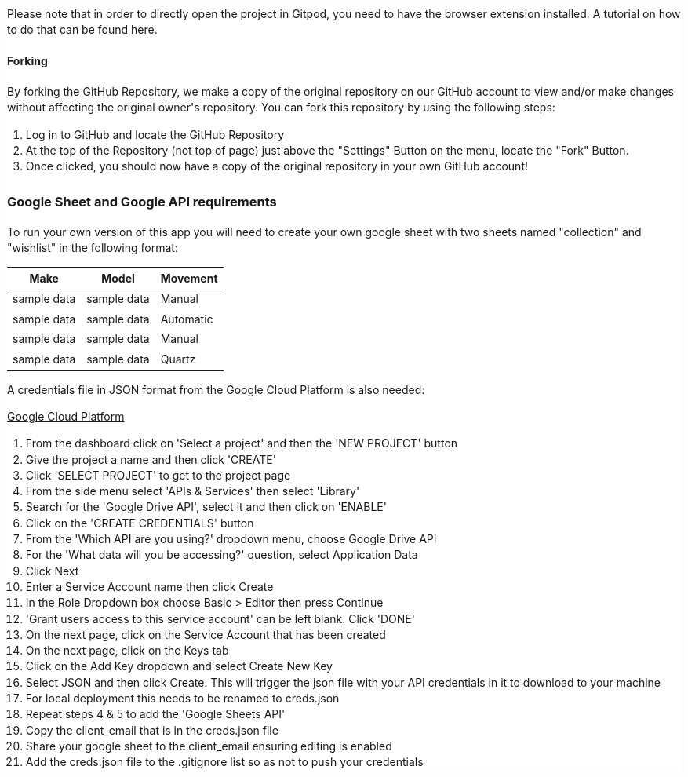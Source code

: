 Please note that in order to directly open the project in Gitpod, you need to have the browser extension installed.
A tutorial on how to do that can be found [here](https://www.gitpod.io/docs/configure/user-settings/browser-extension).

#### Forking

By forking the GitHub Repository, we make a copy of the original repository on our GitHub account to view and/or make changes without affecting the original owner's repository.
You can fork this repository by using the following steps:

1. Log in to GitHub and locate the [GitHub Repository](https://github.com/dfedyachkina/language-quiz)
2. At the top of the Repository (not top of page) just above the "Settings" Button on the menu, locate the "Fork" Button.
3. Once clicked, you should now have a copy of the original repository in your own GitHub account!

### Google Sheet and Google API requirements

To run your own version of this app you will need to create your own google sheet with two sheets named "collection" and "wishlist" in the following format:

| Make | Model | Movement |
| --- | --- | --- |
| sample data | sample data | Manual |
| sample data | sample data | Automatic |
| sample data | sample data | Manual |
| sample data | sample data | Quartz |

A credentials file in JSON format from the Google Cloud Platform is also needed:

[Google Cloud Platform](https://console.cloud.google.com/)

1. From the dashboard click on 'Select a project' and then the 'NEW PROJECT' button
2. Give the project a name and then click 'CREATE'
3. Click 'SELECT PROJECT' to get to the project page
4. From the side menu select 'APIs & Services' then select 'Library'
5. Search for the 'Google Drive API', select it and then click on 'ENABLE'
6. Click on the 'CREATE CREDENTIALS' button
7. From the 'Which API are you using?' dropdown menu, choose Google Drive API
8. For the 'What data will you be accessing?' question, select Application Data
9. Click Next
10. Enter a Service Account name then click Create
11. In the Role Dropdown box choose Basic > Editor then press Continue
12. 'Grant users access to this service account' can be left blank. Click 'DONE'
13. On the next page, click on the Service Account that has been created
14. On the next page, click on the Keys tab
15. Click on the Add Key dropdown and select Create New Key
16. Select JSON and then click Create. This will trigger the json file with your API credentials in it to download to your machine
17. For local deployment this needs to be renamed to creds.json
18. Repeat steps 4 & 5 to add the 'Google Sheets API'
19. Copy the client_email that is in the creds.json file
20. Share your google sheet to the client_email ensuring editing is enabled
21. Add the creds.json file to the .gitignore list so as not to push your credentials
